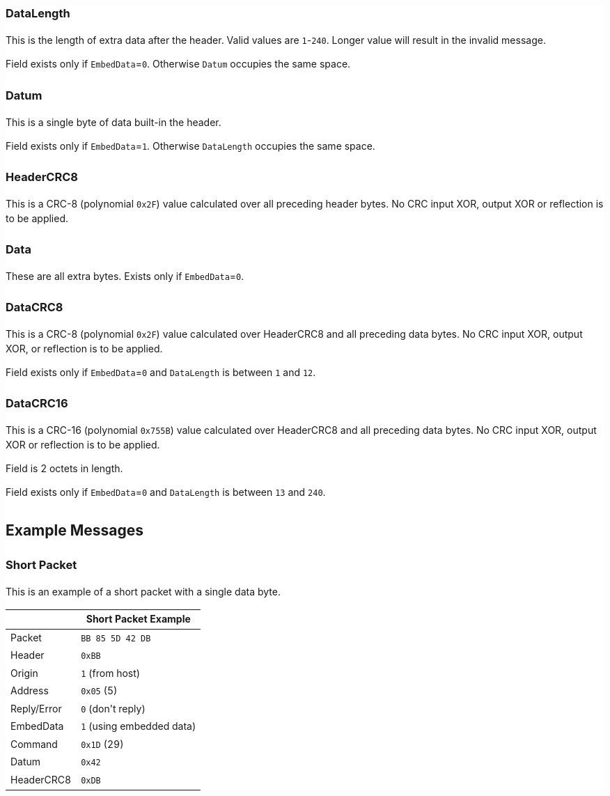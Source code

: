 ### DataLength

This is the length of extra data after the header. Valid values are `1`-`240`.
Longer value will result in the invalid message.

Field exists only if `EmbedData`=`0`. Otherwise `Datum` occupies the same
space.

### Datum

This is a single byte of data built-in the header.

Field exists only if `EmbedData`=`1`. Otherwise `DataLength` occupies the same
space.

### HeaderCRC8

This is a CRC-8 (polynomial `0x2F`) value calculated over all preceding header
bytes. No CRC input XOR, output XOR or reflection is to be applied.

### Data

These are all extra bytes. Exists only if `EmbedData`=`0`.

### DataCRC8

This is a CRC-8 (polynomial `0x2F`) value calculated over HeaderCRC8 and all
preceding data bytes. No CRC input XOR, output XOR, or reflection is to be
applied.

Field exists only if `EmbedData`=`0` and `DataLength` is between `1` and `12`.

### DataCRC16

This is a CRC-16 (polynomial `0x755B`) value calculated over HeaderCRC8 and
all preceding data bytes. No CRC input XOR, output XOR or reflection is to be
applied.

Field is 2 octets in length.

Field exists only if `EmbedData`=`0` and `DataLength` is between `13` and
`240`.


## Example Messages

### Short Packet

This is an example of a short packet with a single data byte.

|             | Short Packet Example                   |
|-------------|----------------------------------------|
| Packet      | `BB 85 5D 42 DB`                       |
| Header      | `0xBB`                                 |
| Origin      | `1` (from host)                        |
| Address     | `0x05` (5)                             |
| Reply/Error | `0` (don't reply)                      |
| EmbedData   | `1` (using embedded data)              |
| Command     | `0x1D` (29)                            |
| Datum       | `0x42`                                 |
| HeaderCRC8  | `0xDB`                                 |